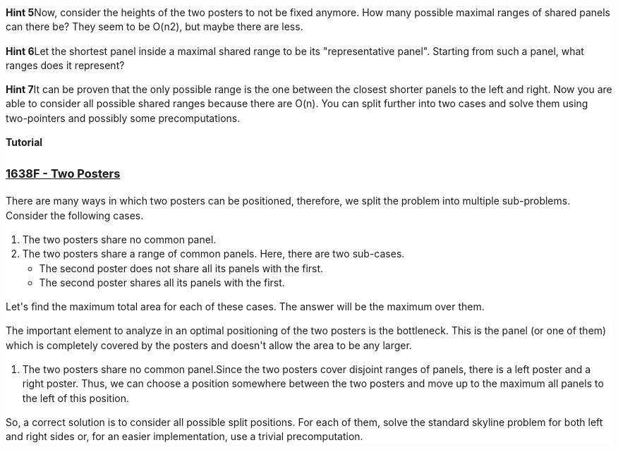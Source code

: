  **Hint 5**Now, consider the heights of the two posters to not be fixed anymore. How many possible maximal ranges of shared panels can there be? They seem to be O(n2), but maybe there are less.

 **Hint 6**Let the shortest panel inside a maximal shared range to be its "representative panel". Starting from such a panel, what ranges does it represent?

 **Hint 7**It can be proven that the only possible range is the one between the closest shorter panels to the left and right. Now you are able to consider all possible shared ranges because there are O(n). You can split further into two cases and solve them using two-pointers and possibly some precomputations.

 **Tutorial**
### [1638F - Two Posters](../problems/F._Two_Posters.md "Codeforces Round 771 (Div. 2)")

There are many ways in which two posters can be positioned, therefore, we split the problem into multiple sub-problems. Consider the following cases. 

1. The two posters share no common panel.
2. The two posters share a range of common panels. Here, there are two sub-cases.
	* The second poster does not share all its panels with the first.
	* The second poster shares all its panels with the first.

Let's find the maximum total area for each of these cases. The answer will be the maximum over them.

The important element to analyze in an optimal positioning of the two posters is the bottleneck. This is the panel (or one of them) which is completely covered by the posters and doesn't allow the area to be any larger.

1. The two posters share no common panel.Since the two posters cover disjoint ranges of panels, there is a left poster and a right poster. Thus, we can choose a position somewhere between the two posters and move up to the maximum all panels to the left of this position.

So, a correct solution is to consider all possible split positions. For each of them, solve the standard skyline problem for both left and right sides or, for an easier implementation, use a trivial precomputation.

